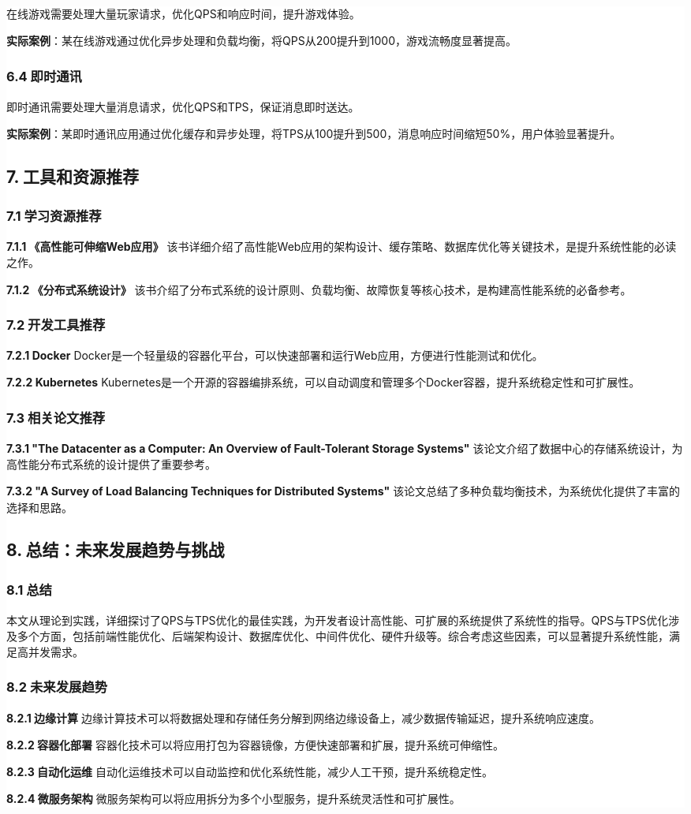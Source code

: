 在线游戏需要处理大量玩家请求，优化QPS和响应时间，提升游戏体验。

**实际案例**：某在线游戏通过优化异步处理和负载均衡，将QPS从200提升到1000，游戏流畅度显著提高。

### 6.4 即时通讯

即时通讯需要处理大量消息请求，优化QPS和TPS，保证消息即时送达。

**实际案例**：某即时通讯应用通过优化缓存和异步处理，将TPS从100提升到500，消息响应时间缩短50%，用户体验显著提升。

## 7. 工具和资源推荐

### 7.1 学习资源推荐

**7.1.1 《高性能可伸缩Web应用》**
该书详细介绍了高性能Web应用的架构设计、缓存策略、数据库优化等关键技术，是提升系统性能的必读之作。

**7.1.2 《分布式系统设计》**
该书介绍了分布式系统的设计原则、负载均衡、故障恢复等核心技术，是构建高性能系统的必备参考。

### 7.2 开发工具推荐

**7.2.1 Docker**
Docker是一个轻量级的容器化平台，可以快速部署和运行Web应用，方便进行性能测试和优化。

**7.2.2 Kubernetes**
Kubernetes是一个开源的容器编排系统，可以自动调度和管理多个Docker容器，提升系统稳定性和可扩展性。

### 7.3 相关论文推荐

**7.3.1 "The Datacenter as a Computer: An Overview of Fault-Tolerant Storage Systems"**
该论文介绍了数据中心的存储系统设计，为高性能分布式系统的设计提供了重要参考。

**7.3.2 "A Survey of Load Balancing Techniques for Distributed Systems"**
该论文总结了多种负载均衡技术，为系统优化提供了丰富的选择和思路。

## 8. 总结：未来发展趋势与挑战

### 8.1 总结

本文从理论到实践，详细探讨了QPS与TPS优化的最佳实践，为开发者设计高性能、可扩展的系统提供了系统性的指导。QPS与TPS优化涉及多个方面，包括前端性能优化、后端架构设计、数据库优化、中间件优化、硬件升级等。综合考虑这些因素，可以显著提升系统性能，满足高并发需求。

### 8.2 未来发展趋势

**8.2.1 边缘计算**
边缘计算技术可以将数据处理和存储任务分解到网络边缘设备上，减少数据传输延迟，提升系统响应速度。

**8.2.2 容器化部署**
容器化技术可以将应用打包为容器镜像，方便快速部署和扩展，提升系统可伸缩性。

**8.2.3 自动化运维**
自动化运维技术可以自动监控和优化系统性能，减少人工干预，提升系统稳定性。

**8.2.4 微服务架构**
微服务架构可以将应用拆分为多个小型服务，提升系统灵活性和可扩展性。
